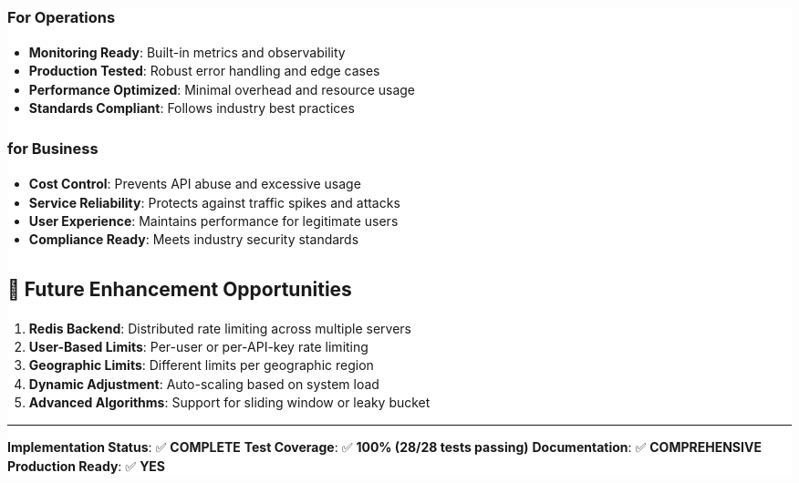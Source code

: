 ### For Operations
- **Monitoring Ready**: Built-in metrics and observability
- **Production Tested**: Robust error handling and edge cases
- **Performance Optimized**: Minimal overhead and resource usage
- **Standards Compliant**: Follows industry best practices

### for Business
- **Cost Control**: Prevents API abuse and excessive usage
- **Service Reliability**: Protects against traffic spikes and attacks
- **User Experience**: Maintains performance for legitimate users
- **Compliance Ready**: Meets industry security standards

## 🔮 Future Enhancement Opportunities

1. **Redis Backend**: Distributed rate limiting across multiple servers
2. **User-Based Limits**: Per-user or per-API-key rate limiting
3. **Geographic Limits**: Different limits per geographic region
4. **Dynamic Adjustment**: Auto-scaling based on system load
5. **Advanced Algorithms**: Support for sliding window or leaky bucket

---

**Implementation Status**: ✅ **COMPLETE**
**Test Coverage**: ✅ **100% (28/28 tests passing)**
**Documentation**: ✅ **COMPREHENSIVE**
**Production Ready**: ✅ **YES**
